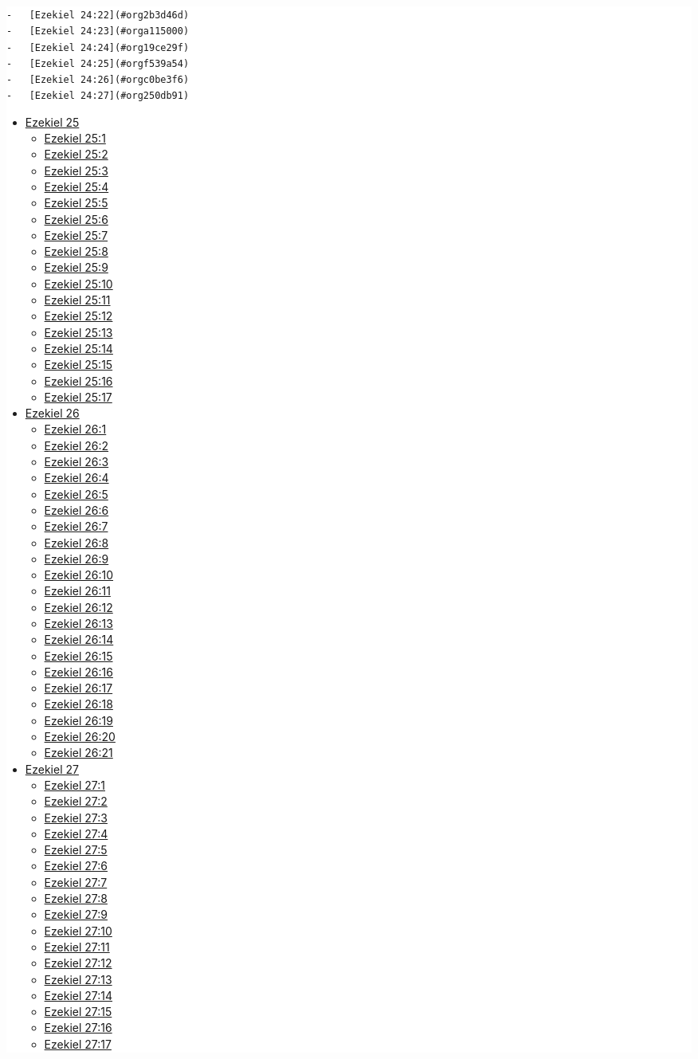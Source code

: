     -   [Ezekiel 24:22](#org2b3d46d)
    -   [Ezekiel 24:23](#orga115000)
    -   [Ezekiel 24:24](#org19ce29f)
    -   [Ezekiel 24:25](#orgf539a54)
    -   [Ezekiel 24:26](#orgc0be3f6)
    -   [Ezekiel 24:27](#org250db91)
-   [Ezekiel 25](#orgab63873)
    -   [Ezekiel 25:1](#org258e0b1)
    -   [Ezekiel 25:2](#orgc821731)
    -   [Ezekiel 25:3](#org460e02e)
    -   [Ezekiel 25:4](#org75f8f23)
    -   [Ezekiel 25:5](#org595978e)
    -   [Ezekiel 25:6](#org97b5541)
    -   [Ezekiel 25:7](#org85ed0ac)
    -   [Ezekiel 25:8](#org166c2d4)
    -   [Ezekiel 25:9](#org12a875e)
    -   [Ezekiel 25:10](#org4d5661f)
    -   [Ezekiel 25:11](#org1342b70)
    -   [Ezekiel 25:12](#orga8b9823)
    -   [Ezekiel 25:13](#org65c9766)
    -   [Ezekiel 25:14](#org9b2f73d)
    -   [Ezekiel 25:15](#org63ef954)
    -   [Ezekiel 25:16](#org20ac18c)
    -   [Ezekiel 25:17](#orgda09429)
-   [Ezekiel 26](#orgd362441)
    -   [Ezekiel 26:1](#org6fc8598)
    -   [Ezekiel 26:2](#org83bb5fd)
    -   [Ezekiel 26:3](#org6ff5a67)
    -   [Ezekiel 26:4](#orgac20413)
    -   [Ezekiel 26:5](#org8cd4b65)
    -   [Ezekiel 26:6](#orgf4d5f52)
    -   [Ezekiel 26:7](#orgef0f5e2)
    -   [Ezekiel 26:8](#org168e343)
    -   [Ezekiel 26:9](#org7a37c62)
    -   [Ezekiel 26:10](#orgd3b369a)
    -   [Ezekiel 26:11](#org03536d3)
    -   [Ezekiel 26:12](#org9d91473)
    -   [Ezekiel 26:13](#org65188e8)
    -   [Ezekiel 26:14](#org2e0c0a4)
    -   [Ezekiel 26:15](#org149aa3c)
    -   [Ezekiel 26:16](#orgcb17089)
    -   [Ezekiel 26:17](#org5b19466)
    -   [Ezekiel 26:18](#org5a6f1b5)
    -   [Ezekiel 26:19](#orgdb339d4)
    -   [Ezekiel 26:20](#org06ad985)
    -   [Ezekiel 26:21](#org100aac7)
-   [Ezekiel 27](#orga82dd4a)
    -   [Ezekiel 27:1](#orga852509)
    -   [Ezekiel 27:2](#orga57eaad)
    -   [Ezekiel 27:3](#org0d74b68)
    -   [Ezekiel 27:4](#org486de99)
    -   [Ezekiel 27:5](#orgb197fbc)
    -   [Ezekiel 27:6](#orge53dee9)
    -   [Ezekiel 27:7](#org3ee2358)
    -   [Ezekiel 27:8](#org607f044)
    -   [Ezekiel 27:9](#org5cadd87)
    -   [Ezekiel 27:10](#orgf71ecba)
    -   [Ezekiel 27:11](#orgb392485)
    -   [Ezekiel 27:12](#orgcb06591)
    -   [Ezekiel 27:13](#org13353a0)
    -   [Ezekiel 27:14](#orgf0a0508)
    -   [Ezekiel 27:15](#orgcc7c369)
    -   [Ezekiel 27:16](#orgd6e3b04)
    -   [Ezekiel 27:17](#org20f3ad5)